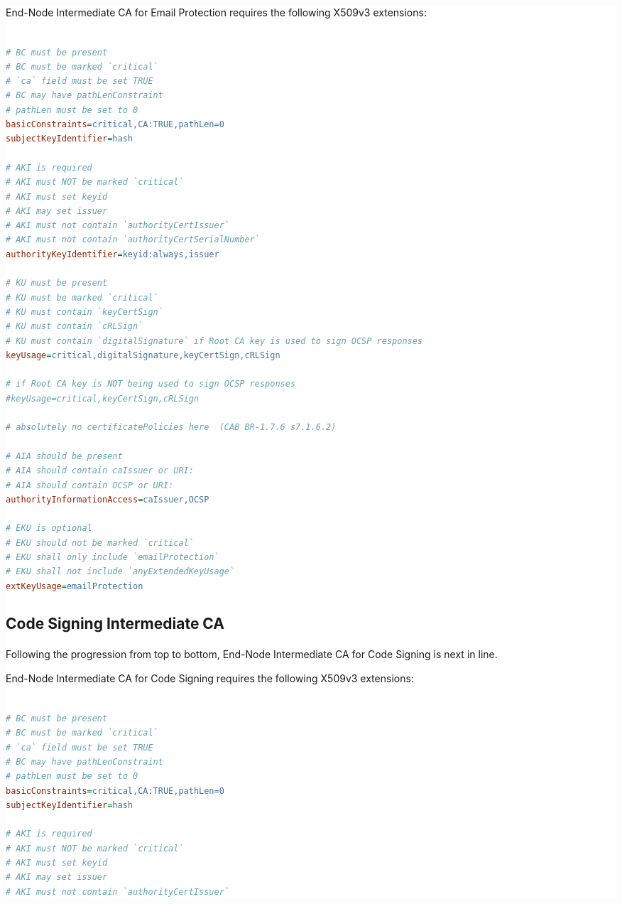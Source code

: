 End-Node Intermediate CA for Email Protection requires the following X509v3 extensions:

```ini

# BC must be present
# BC must be marked `critical`
# `ca` field must be set TRUE
# BC may have pathLenConstraint
# pathLen must be set to 0
basicConstraints=critical,CA:TRUE,pathLen=0
subjectKeyIdentifier=hash

# AKI is required
# AKI must NOT be marked `critical`
# AKI must set keyid
# AKI may set issuer
# AKI must not contain `authorityCertIssuer`
# AKI must not contain `authorityCertSerialNumber`
authorityKeyIdentifier=keyid:always,issuer

# KU must be present
# KU must be marked `critical`
# KU must contain `keyCertSign`
# KU must contain `cRLSign`
# KU must contain `digitalSignature` if Root CA key is used to sign OCSP responses
keyUsage=critical,digitalSignature,keyCertSign,cRLSign

# if Root CA key is NOT being used to sign OCSP responses
#keyUsage=critical,keyCertSign,cRLSign

# absolutely no certificatePolicies here  (CAB BR-1.7.6 s7.1.6.2)

# AIA should be present
# AIA should contain caIssuer or URI:
# AIA should contain OCSP or URI:
authorityInformationAccess=caIssuer,OCSP

# EKU is optional
# EKU should not be marked `critical`
# EKU shall only include `emailProtection`
# EKU shall not include `anyExtendedKeyUsage`
extKeyUsage=emailProtection
```

Code Signing Intermediate CA
----------------------------
Following the progression from top to bottom, End-Node Intermediate CA for Code Signing is next in line.

End-Node Intermediate CA for Code Signing requires the following X509v3 extensions:

```ini

# BC must be present
# BC must be marked `critical`
# `ca` field must be set TRUE
# BC may have pathLenConstraint
# pathLen must be set to 0
basicConstraints=critical,CA:TRUE,pathLen=0
subjectKeyIdentifier=hash

# AKI is required
# AKI must NOT be marked `critical`
# AKI must set keyid
# AKI may set issuer
# AKI must not contain `authorityCertIssuer`
```